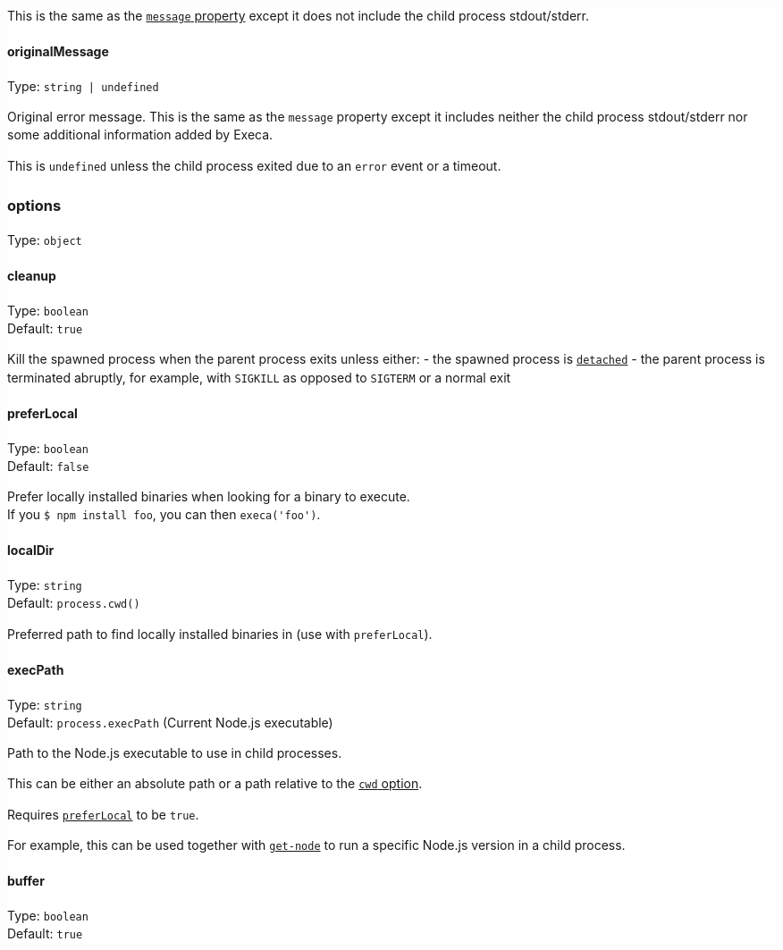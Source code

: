 This is the same as the [`message` property](#message) except it does not include the child process stdout/stderr.

#### originalMessage

Type: `string | undefined`

Original error message. This is the same as the `message` property except it includes neither the child process stdout/stderr nor some additional information added by Execa.

This is `undefined` unless the child process exited due to an `error` event or a timeout.

### options

Type: `object`

#### cleanup

Type: `boolean`  
Default: `true`

Kill the spawned process when the parent process exits unless either: - the spawned process is [`detached`](https://nodejs.org/api/child_process.html#child_process_options_detached) - the parent process is terminated abruptly, for example, with `SIGKILL` as opposed to `SIGTERM` or a normal exit

#### preferLocal

Type: `boolean`  
Default: `false`

Prefer locally installed binaries when looking for a binary to execute.  
If you `$ npm install foo`, you can then `execa('foo')`.

#### localDir

Type: `string`  
Default: `process.cwd()`

Preferred path to find locally installed binaries in (use with `preferLocal`).

#### execPath

Type: `string`  
Default: `process.execPath` (Current Node.js executable)

Path to the Node.js executable to use in child processes.

This can be either an absolute path or a path relative to the [`cwd` option](#cwd).

Requires [`preferLocal`](#preferlocal) to be `true`.

For example, this can be used together with [`get-node`](https://github.com/ehmicky/get-node) to run a specific Node.js version in a child process.

#### buffer

Type: `boolean`  
Default: `true`
